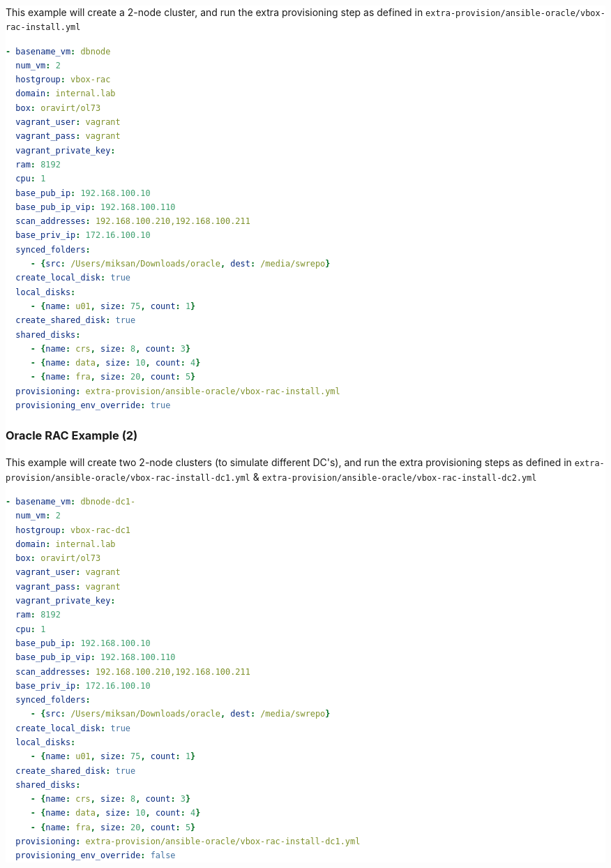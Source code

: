 This example will create a 2-node cluster, and run the extra provisioning step as defined in `extra-provision/ansible-oracle/vbox-rac-install.yml`

``` yaml
- basename_vm: dbnode
  num_vm: 2
  hostgroup: vbox-rac
  domain: internal.lab
  box: oravirt/ol73
  vagrant_user: vagrant
  vagrant_pass: vagrant
  vagrant_private_key:
  ram: 8192
  cpu: 1
  base_pub_ip: 192.168.100.10
  base_pub_ip_vip: 192.168.100.110
  scan_addresses: 192.168.100.210,192.168.100.211
  base_priv_ip: 172.16.100.10
  synced_folders:
     - {src: /Users/miksan/Downloads/oracle, dest: /media/swrepo}
  create_local_disk: true
  local_disks:
     - {name: u01, size: 75, count: 1}
  create_shared_disk: true
  shared_disks:
     - {name: crs, size: 8, count: 3}
     - {name: data, size: 10, count: 4}
     - {name: fra, size: 20, count: 5}
  provisioning: extra-provision/ansible-oracle/vbox-rac-install.yml
  provisioning_env_override: true
```


### Oracle RAC Example (2)

This example will create two 2-node clusters (to simulate different DC's), and run the extra provisioning steps as defined in `extra-provision/ansible-oracle/vbox-rac-install-dc1.yml` & `extra-provision/ansible-oracle/vbox-rac-install-dc2.yml`

``` yaml
- basename_vm: dbnode-dc1-
  num_vm: 2
  hostgroup: vbox-rac-dc1
  domain: internal.lab
  box: oravirt/ol73
  vagrant_user: vagrant
  vagrant_pass: vagrant
  vagrant_private_key:
  ram: 8192
  cpu: 1
  base_pub_ip: 192.168.100.10
  base_pub_ip_vip: 192.168.100.110
  scan_addresses: 192.168.100.210,192.168.100.211
  base_priv_ip: 172.16.100.10
  synced_folders:
     - {src: /Users/miksan/Downloads/oracle, dest: /media/swrepo}
  create_local_disk: true
  local_disks:
     - {name: u01, size: 75, count: 1}
  create_shared_disk: true
  shared_disks:
     - {name: crs, size: 8, count: 3}
     - {name: data, size: 10, count: 4}
     - {name: fra, size: 20, count: 5}
  provisioning: extra-provision/ansible-oracle/vbox-rac-install-dc1.yml
  provisioning_env_override: false
```